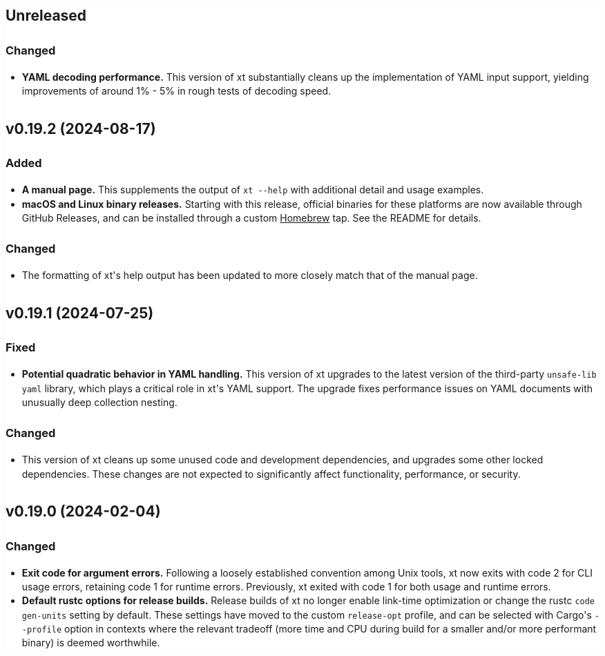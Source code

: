 ## Unreleased

### Changed

- **YAML decoding performance.** This version of xt substantially cleans up the
  implementation of YAML input support, yielding improvements of around 1% - 5%
  in rough tests of decoding speed.

## v0.19.2 (2024-08-17)

### Added

- **A manual page.** This supplements the output of `xt --help` with additional
  detail and usage examples.
- **macOS and Linux binary releases.** Starting with this release, official
  binaries for these platforms are now available through GitHub Releases, and
  can be installed through a custom [Homebrew][homebrew] tap. See the README for
  details.

[homebrew]: https://brew.sh/

### Changed

- The formatting of xt's help output has been updated to more closely match that
  of the manual page.

## v0.19.1 (2024-07-25)

### Fixed

- **Potential quadratic behavior in YAML handling.** This version of xt upgrades
  to the latest version of the third-party `unsafe-libyaml` library, which plays
  a critical role in xt's YAML support. The upgrade fixes performance issues on
  YAML documents with unusually deep collection nesting.

### Changed

- This version of xt cleans up some unused code and development dependencies,
  and upgrades some other locked dependencies. These changes are not expected to
  significantly affect functionality, performance, or security.

## v0.19.0 (2024-02-04)

### Changed

- **Exit code for argument errors.** Following a loosely established convention
  among Unix tools, xt now exits with code 2 for CLI usage errors, retaining
  code 1 for runtime errors. Previously, xt exited with code 1 for both usage
  and runtime errors.
- **Default rustc options for release builds.** Release builds of xt no longer
  enable link-time optimization or change the rustc `codegen-units` setting by
  default. These settings have moved to the custom `release-opt` profile, and
  can be selected with Cargo's `--profile` option in contexts where the relevant
  tradeoff (more time and CPU during build for a smaller and/or more performant
  binary) is deemed worthwhile.


[msgpack]: https://msgpack.org/